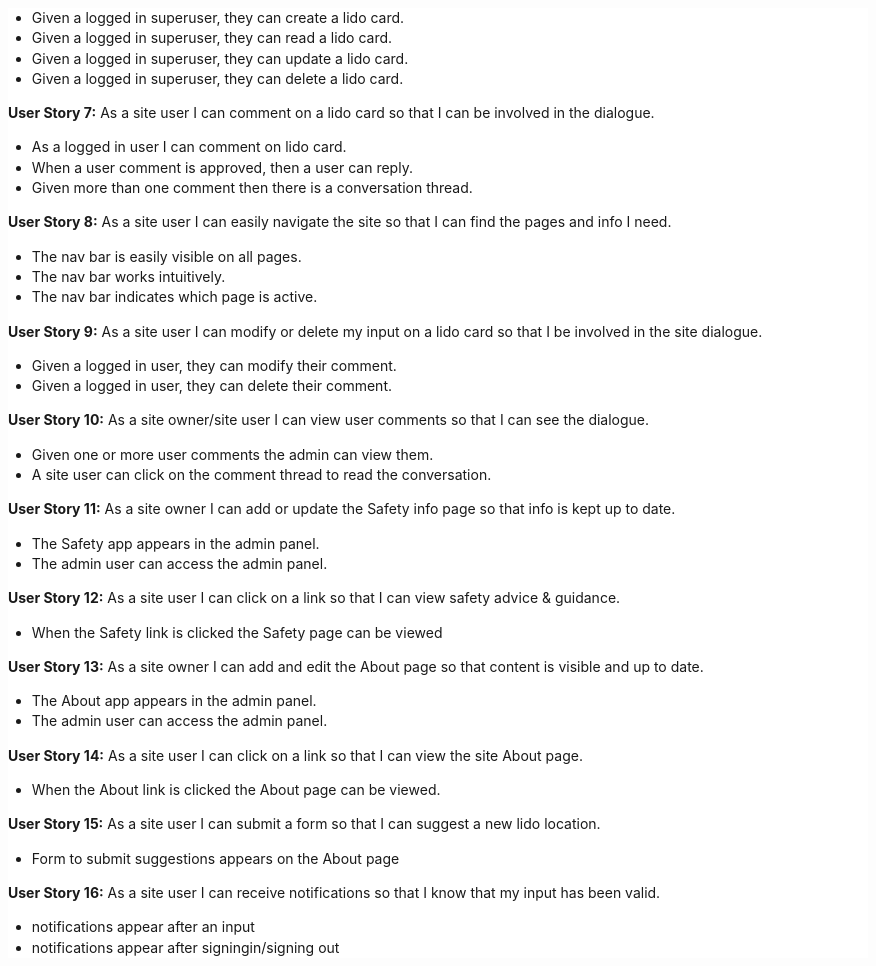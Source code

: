 - Given a logged in superuser, they can create a lido card.
- Given a logged in superuser, they can read a lido card.
- Given a logged in superuser, they can update a lido card.
- Given a logged in superuser, they can delete a lido card.

**User Story 7:** As a site user I can comment on a lido card so that I can be involved in the dialogue.

- As a logged in user I can comment on lido card.
- When a user comment is approved, then a user can reply.
- Given more than one comment then there is a conversation thread.

**User Story 8:** As a site user I can easily navigate the site so that I can find the pages and info I need.

- The nav bar is easily visible on all pages.
- The nav bar works intuitively.
- The nav bar indicates which page is active.

**User Story 9:** As a site user I can modify or delete my input on a lido card so that I be involved in the site dialogue.

- Given a logged in user, they can modify their comment.
- Given a logged in user, they can delete their comment.

**User Story 10:** As a site owner/site user I can view user comments so that I can see the dialogue.

- Given one or more user comments the admin can view them.
- A site user can click on the comment thread to read the conversation.

**User Story 11:** As a site owner I can add or update the Safety info page so that info is kept up to date.

- The Safety app appears in the admin panel.
- The admin user can access the admin panel.

**User Story 12:** As a site user I can click on a link so that I can view safety advice & guidance.

- When the Safety link is clicked the Safety page can be viewed

**User Story 13:** As a site owner I can add and edit the About page so that content is visible and up to date.

- The About app appears in the admin panel.
- The admin user can access the admin panel.

**User Story 14:** As a site user I can click on a link so that I can view the site About page.

- When the About link is clicked the About page can be viewed.

**User Story 15:** As a site user I can submit a form so that I can suggest a new lido location.

- Form to submit suggestions appears on the About page

**User Story 16:** As a site user I can receive notifications so that I know that my input has been valid.

- notifications appear after an input
- notifications appear after signingin/signing out
